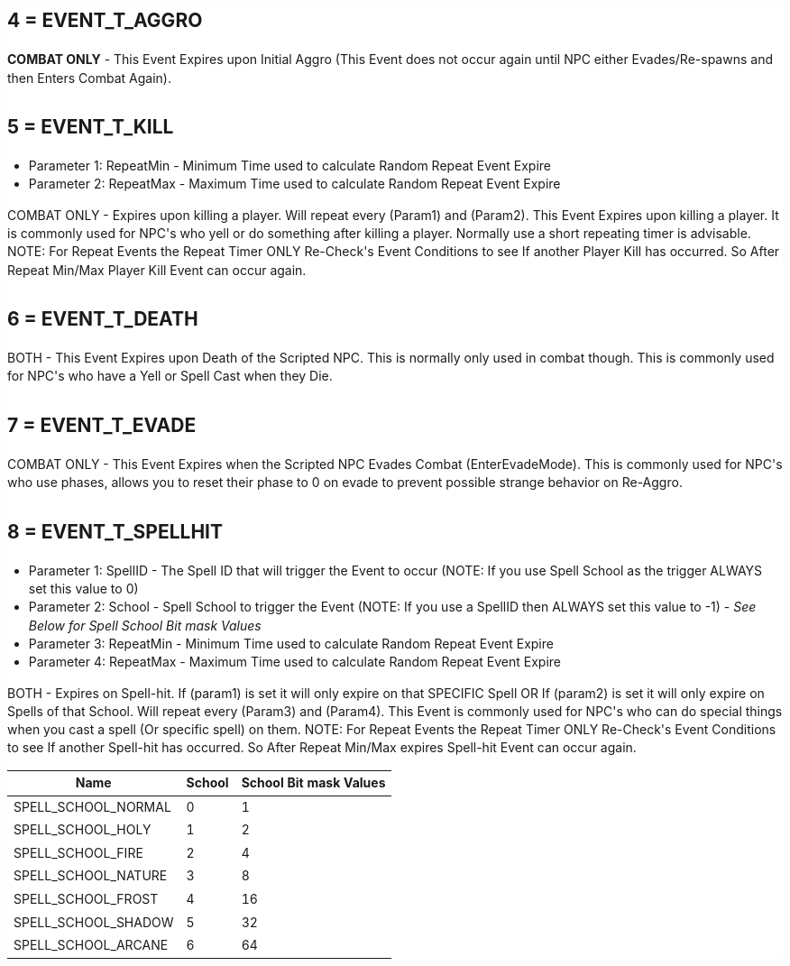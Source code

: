 4 = EVENT_T_AGGRO
-----------------
**COMBAT ONLY** - This Event Expires upon Initial Aggro (This Event does not occur again until NPC either Evades/Re-spawns and then Enters Combat Again).

5 = EVENT_T_KILL
----------------
* Parameter 1: RepeatMin - Minimum Time used to calculate Random Repeat Event Expire
* Parameter 2: RepeatMax - Maximum Time used to calculate Random Repeat Event Expire

COMBAT ONLY - Expires upon killing a player. Will repeat every (Param1) and (Param2).
This Event Expires upon killing a player. It is commonly used for NPC's who yell or do something after killing a player. Normally use a short repeating timer is advisable.
NOTE: For Repeat Events the Repeat Timer ONLY Re-Check's Event Conditions to see If another Player Kill has occurred. So After Repeat Min/Max Player Kill Event can occur again.

6 = EVENT_T_DEATH
-----------------
BOTH - This Event Expires upon Death of the Scripted NPC. This is normally only used in combat though.
This is commonly used for NPC's who have a Yell or Spell Cast when they Die.

7 = EVENT_T_EVADE
-----------------
COMBAT ONLY - This Event Expires when the Scripted NPC Evades Combat (EnterEvadeMode).
This is commonly used for NPC's who use phases, allows you to reset their phase to 0 on evade to prevent possible strange behavior on Re-Aggro.

8 = EVENT_T_SPELLHIT
--------------------
* Parameter 1: SpellID - The Spell ID that will trigger the Event to occur (NOTE: If you use Spell School as the trigger ALWAYS set this value to 0)
* Parameter 2: School - Spell School to trigger the Event (NOTE: If you use a SpellID then ALWAYS set this value to -1) - *See Below for Spell School Bit mask Values*
* Parameter 3: RepeatMin - Minimum Time used to calculate Random Repeat Event Expire
* Parameter 4: RepeatMax - Maximum Time used to calculate Random Repeat Event Expire

BOTH - Expires on Spell-hit. If (param1) is set it will only expire on that SPECIFIC Spell OR If (param2) is set it will only expire on Spells of that School. Will repeat every (Param3) and (Param4).
This Event is commonly used for NPC's who can do special things when you cast a spell (Or specific spell) on them.
NOTE: For Repeat Events the Repeat Timer ONLY Re-Check's Event Conditions to see If another Spell-hit has occurred. So After Repeat Min/Max expires Spell-hit Event can occur again.

Name                | School | School Bit mask Values
--------------------| ------ | ---------------
SPELL_SCHOOL_NORMAL | 0      | 1
SPELL_SCHOOL_HOLY   | 1      | 2
SPELL_SCHOOL_FIRE   | 2      | 4
SPELL_SCHOOL_NATURE | 3      | 8
SPELL_SCHOOL_FROST  | 4      | 16
SPELL_SCHOOL_SHADOW | 5      | 32
SPELL_SCHOOL_ARCANE | 6      | 64
